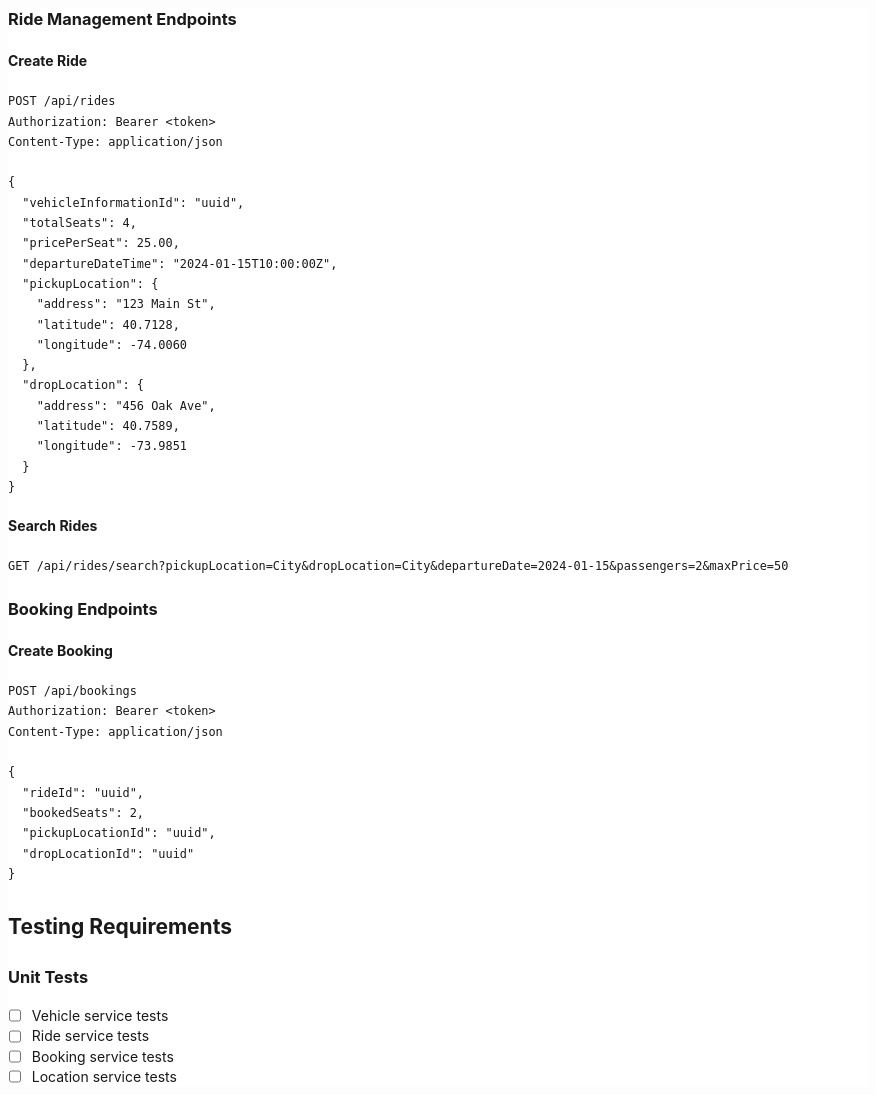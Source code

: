 ### Ride Management Endpoints

#### Create Ride
```http
POST /api/rides
Authorization: Bearer <token>
Content-Type: application/json

{
  "vehicleInformationId": "uuid",
  "totalSeats": 4,
  "pricePerSeat": 25.00,
  "departureDateTime": "2024-01-15T10:00:00Z",
  "pickupLocation": {
    "address": "123 Main St",
    "latitude": 40.7128,
    "longitude": -74.0060
  },
  "dropLocation": {
    "address": "456 Oak Ave",
    "latitude": 40.7589,
    "longitude": -73.9851
  }
}
```

#### Search Rides
```http
GET /api/rides/search?pickupLocation=City&dropLocation=City&departureDate=2024-01-15&passengers=2&maxPrice=50
```

### Booking Endpoints

#### Create Booking
```http
POST /api/bookings
Authorization: Bearer <token>
Content-Type: application/json

{
  "rideId": "uuid",
  "bookedSeats": 2,
  "pickupLocationId": "uuid",
  "dropLocationId": "uuid"
}
```

## Testing Requirements

### Unit Tests
- [ ] Vehicle service tests
- [ ] Ride service tests
- [ ] Booking service tests
- [ ] Location service tests
